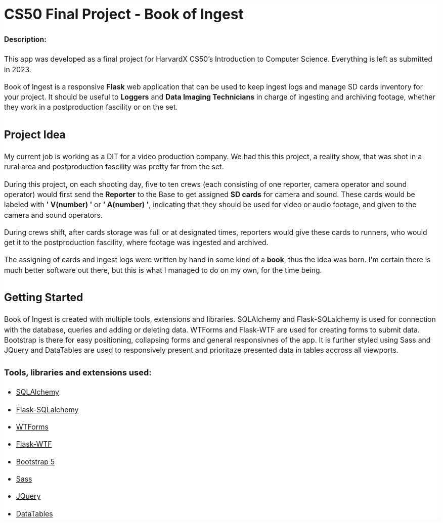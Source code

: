 # CS50 Final Project - Book of Ingest 
#### Description:
 
This app was developed as a final project for HarvardX CS50’s Introduction to Computer Science. Everything is left as submitted in 2023.

Book of Ingest is a responsive **Flask** web application that can be used to keep ingest logs and manage SD cards inventory for your project. It should be useful to **Loggers** and **Data Imaging Technicians** in charge of ingesting and archiving footage, whether they work in a postproduction fascility or on the set.

## Project Idea
My current job is working as a DIT for a video production company. We had this this project, a reality show, that was shot in a rural area and postproduction fascility was pretty far from the set. 

During this project, on each shooting day, five to ten crews (each consisting of one reporter, camera operator and sound operator) would first send the **Reporter** to the Base to get assigned **SD cards** for camera and sound. These cards would be labeled with **' V(number) '** or **' A(number) '**, indicating that they should be used for video or audio footage, and given to the camera and sound operators.

During crews shift, after cards storage was full or at designated times, reporters would give these cards to runners, who would get it to the postproduction fascility, where footage was ingested and archived. 

The assigning of cards and ingest logs were written by hand in some kind of a **book**, thus the idea was born. I'm certain there is much better software out there, but this is what I managed to do on my own, for the time being.  

## Getting Started
Book of Ingest is created with multiple tools, extensions and libraries. SQLAlchemy and Flask-SQLalchemy is used for connection with the database, queries and adding or deleting data. WTForms and Flask-WTF are used for creating forms to submit data. Bootstrap is there for easy positioning, collapsing forms and general responsivnes of the app. It is further styled using Sass and JQuery and DataTables are used to responsively present and prioritaze presented data in tables accross all viewports.

### Tools, libraries and extensions used:
- [SQLAlchemy](https://docs.sqlalchemy.org/en/20/)

- [Flask-SQLalchemy](https://flask-sqlalchemy.palletsprojects.com/en/3.1.x/)

- [WTForms](https://wtforms.readthedocs.io/en/3.1.x/)

- [Flask-WTF](https://flask-wtf.readthedocs.io/en/1.2.x/)

- [Bootstrap 5](https://getbootstrap.com/docs/5.3/getting-started/introduction/)

- [Sass](https://sass-lang.com/)

- [JQuery](https://jquery.com/)

- [DataTables](https://datatables.net/)
